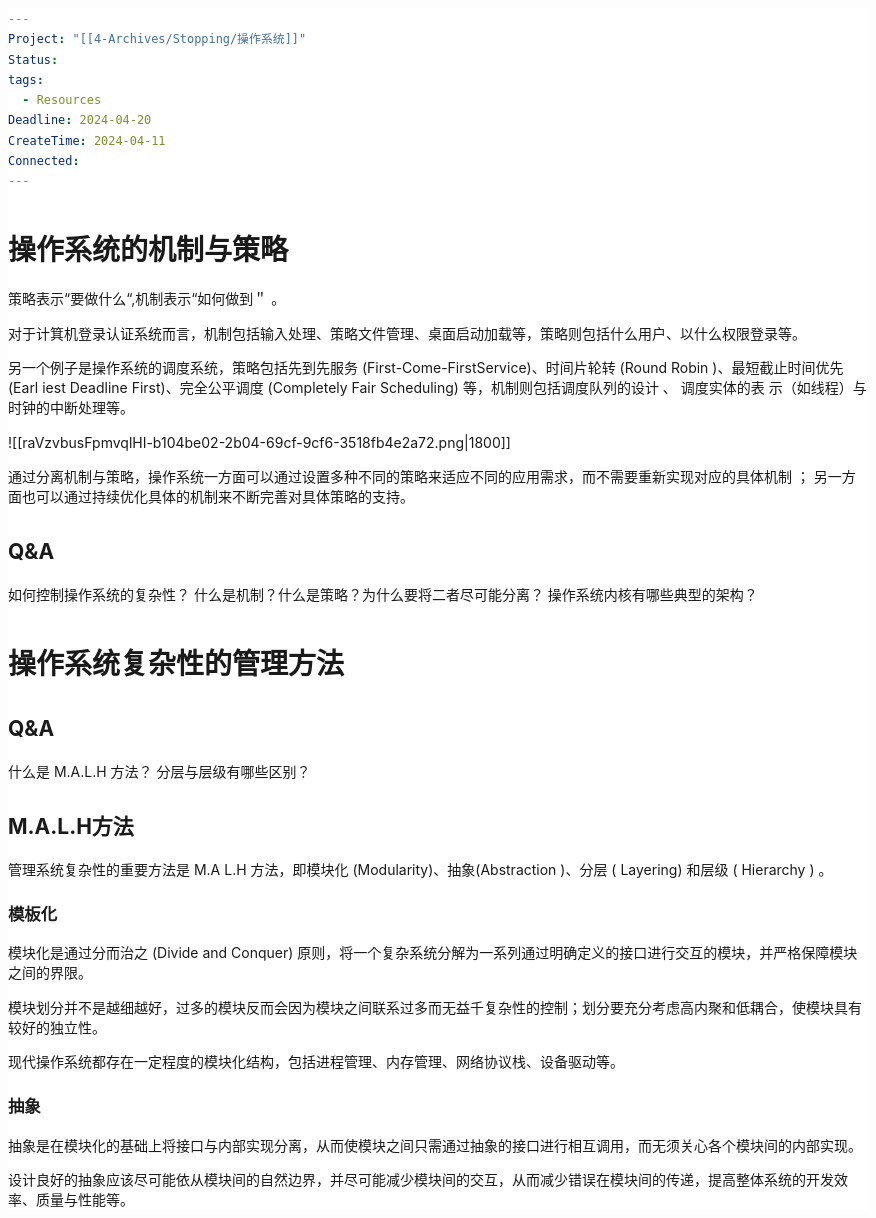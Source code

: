 ```yaml
---
Project: "[[4-Archives/Stopping/操作系统]]"
Status: 
tags:
  - Resources
Deadline: 2024-04-20
CreateTime: 2024-04-11
Connected: 
---
```

# 操作系统的机制与策略

策略表示“要做什么“,机制表示“如何做到＂ 。

对于计箕机登录认证系统而言，机制包括输入处理、策略文件管理、桌面启动加载等，策略则包括什么用户、以什么权限登录等。

另一个例子是操作系统的调度系统，策略包括先到先服务 (First-Come-First­Service)、时间片轮转 (Round Robin )、最短截止时间优先 (Earl iest Deadline First)、完全公平调度 (Completely Fair Scheduling) 等，机制则包括调度队列的设计 、 调度实体的表
示（如线程）与时钟的中断处理等。

![[raVzvbusFpmvqlHI-b104be02-2b04-69cf-9cf6-3518fb4e2a72.png|1800]]

通过分离机制与策略，操作系统一方面可以通过设置多种不同的策略来适应不同的应用需求，而不需要重新实现对应的具体机制 ； 另一方面也可以通过持续优化具体的机制来不断完善对具体策略的支持。

## Q&A
如何控制操作系统的复杂性？
什么是机制？什么是策略？为什么要将二者尽可能分离？
操作系统内核有哪些典型的架构？
# 操作系统复杂性的管理方法
## Q&A
什么是 M.A.L.H 方法？
分层与层级有哪些区别？
## M.A.L.H方法
管理系统复杂性的重要方法是 M.A L.H 方法，即模块化 (Modularity)、抽象(Abstraction )、分层 ( Layering) 和层级 ( Hierarchy ) 。
### 模板化
模块化是通过分而治之 (Divide and Conquer) 原则，将一个复杂系统分解为一系列通过明确定义的接口进行交互的模块，并严格保障模块之间的界限。

模块划分并不是越细越好，过多的模块反而会因为模块之间联系过多而无益千复杂性的控制；划分要充分考虑高内聚和低耦合，使模块具有较好的独立性。

现代操作系统都存在一定程度的模块化结构，包括进程管理、内存管理、网络协议栈、设备驱动等。

### 抽象
抽象是在模块化的基础上将接口与内部实现分离，从而使模块之间只需通过抽象的接口进行相互调用，而无须关心各个模块间的内部实现。

设计良好的抽象应该尽可能依从模块间的自然边界，并尽可能减少模块间的交互，从而减少错误在模块间的传递，提高整体系统的开发效率、质量与性能等。
